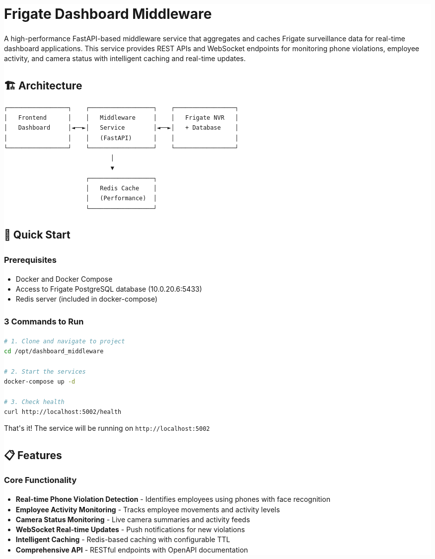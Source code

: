 # Frigate Dashboard Middleware

A high-performance FastAPI-based middleware service that aggregates and caches Frigate surveillance data for real-time dashboard applications. This service provides REST APIs and WebSocket endpoints for monitoring phone violations, employee activity, and camera status with intelligent caching and real-time updates.

## 🏗️ Architecture

```
┌─────────────────┐    ┌──────────────────┐    ┌─────────────────┐
│   Frontend      │    │   Middleware     │    │   Frigate NVR   │
│   Dashboard     │◄──►│   Service        │◄──►│   + Database    │
│                 │    │   (FastAPI)      │    │                 │
└─────────────────┘    └──────────────────┘    └─────────────────┘
                              │
                              ▼
                       ┌──────────────────┐
                       │   Redis Cache    │
                       │   (Performance)  │
                       └──────────────────┘
```

## 🚀 Quick Start

### Prerequisites

- Docker and Docker Compose
- Access to Frigate PostgreSQL database (10.0.20.6:5433)
- Redis server (included in docker-compose)

### 3 Commands to Run

```bash
# 1. Clone and navigate to project
cd /opt/dashboard_middleware

# 2. Start the services
docker-compose up -d

# 3. Check health
curl http://localhost:5002/health
```

That's it! The service will be running on `http://localhost:5002`

## 📋 Features

### Core Functionality
- **Real-time Phone Violation Detection** - Identifies employees using phones with face recognition
- **Employee Activity Monitoring** - Tracks employee movements and activity levels
- **Camera Status Monitoring** - Live camera summaries and activity feeds
- **WebSocket Real-time Updates** - Push notifications for new violations
- **Intelligent Caching** - Redis-based caching with configurable TTL
- **Comprehensive API** - RESTful endpoints with OpenAPI documentation
